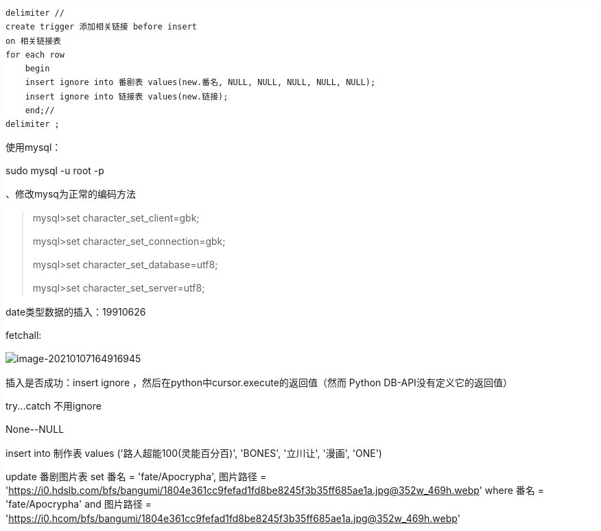 ```
delimiter //
create trigger 添加相关链接 before insert
on 相关链接表 
for each row
    begin
    insert ignore into 番剧表 values(new.番名, NULL, NULL, NULL, NULL, NULL);
    insert ignore into 链接表 values(new.链接);
    end;//
delimiter ;
```

使用mysql：

sudo mysql -u root -p

、修改mysq为正常的编码方法

> mysql>set character_set_client=gbk;
>
> mysql>set character_set_connection=gbk;
>
> mysql>set character_set_database=utf8;
>
> mysql>set character_set_server=utf8;

date类型数据的插入：19910626

fetchall:

![image-20210107164916945](C:\Users\17407\AppData\Roaming\Typora\typora-user-images\image-20210107164916945.png)



插入是否成功：insert ignore ，然后在python中cursor.execute的返回值（然而 Python DB-API没有定义它的返回值）

try...catch 不用ignore 

None--NULL



insert into 制作表 values ('路人超能100(灵能百分百)', 'BONES', '立川让', '漫画',  'ONE')



update 番剧图片表 set 番名 = 'fate/Apocrypha', 图片路径 = 'https://i0.hdslb.com/bfs/bangumi/1804e361cc9fefad1fd8be8245f3b35ff685ae1a.jpg@352w_469h.webp'  where 番名 = 'fate/Apocrypha' and 图片路径 = 'https://i0.hcom/bfs/bangumi/1804e361cc9fefad1fd8be8245f3b35ff685ae1a.jpg@352w_469h.webp'